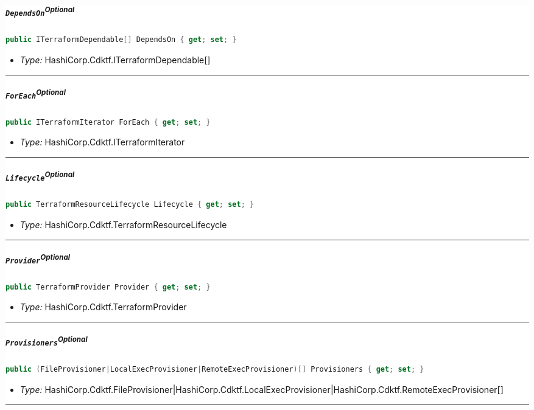 
##### `DependsOn`<sup>Optional</sup> <a name="DependsOn" id="@cdktf/provider-github.team.TeamConfig.property.dependsOn"></a>

```csharp
public ITerraformDependable[] DependsOn { get; set; }
```

- *Type:* HashiCorp.Cdktf.ITerraformDependable[]

---

##### `ForEach`<sup>Optional</sup> <a name="ForEach" id="@cdktf/provider-github.team.TeamConfig.property.forEach"></a>

```csharp
public ITerraformIterator ForEach { get; set; }
```

- *Type:* HashiCorp.Cdktf.ITerraformIterator

---

##### `Lifecycle`<sup>Optional</sup> <a name="Lifecycle" id="@cdktf/provider-github.team.TeamConfig.property.lifecycle"></a>

```csharp
public TerraformResourceLifecycle Lifecycle { get; set; }
```

- *Type:* HashiCorp.Cdktf.TerraformResourceLifecycle

---

##### `Provider`<sup>Optional</sup> <a name="Provider" id="@cdktf/provider-github.team.TeamConfig.property.provider"></a>

```csharp
public TerraformProvider Provider { get; set; }
```

- *Type:* HashiCorp.Cdktf.TerraformProvider

---

##### `Provisioners`<sup>Optional</sup> <a name="Provisioners" id="@cdktf/provider-github.team.TeamConfig.property.provisioners"></a>

```csharp
public (FileProvisioner|LocalExecProvisioner|RemoteExecProvisioner)[] Provisioners { get; set; }
```

- *Type:* HashiCorp.Cdktf.FileProvisioner|HashiCorp.Cdktf.LocalExecProvisioner|HashiCorp.Cdktf.RemoteExecProvisioner[]

---
